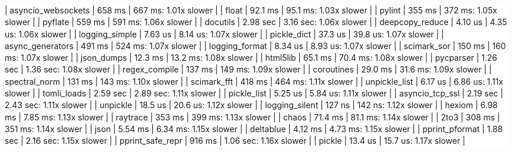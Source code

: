 | asyncio_websockets         | 658 ms                                                                | 667 ms: 1.01x slower                                                    |
| float                      | 92.1 ms                                                               | 95.1 ms: 1.03x slower                                                   |
| pylint                     | 355 ms                                                                | 372 ms: 1.05x slower                                                    |
| pyflate                    | 559 ms                                                                | 591 ms: 1.06x slower                                                    |
| docutils                   | 2.98 sec                                                              | 3.16 sec: 1.06x slower                                                  |
| deepcopy_reduce            | 4.10 us                                                               | 4.35 us: 1.06x slower                                                   |
| logging_simple             | 7.63 us                                                               | 8.14 us: 1.07x slower                                                   |
| pickle_dict                | 37.3 us                                                               | 39.8 us: 1.07x slower                                                   |
| async_generators           | 491 ms                                                                | 524 ms: 1.07x slower                                                    |
| logging_format             | 8.34 us                                                               | 8.93 us: 1.07x slower                                                   |
| scimark_sor                | 150 ms                                                                | 160 ms: 1.07x slower                                                    |
| json_dumps                 | 12.3 ms                                                               | 13.2 ms: 1.08x slower                                                   |
| html5lib                   | 65.1 ms                                                               | 70.4 ms: 1.08x slower                                                   |
| pycparser                  | 1.26 sec                                                              | 1.36 sec: 1.08x slower                                                  |
| regex_compile              | 137 ms                                                                | 149 ms: 1.09x slower                                                    |
| coroutines                 | 29.0 ms                                                               | 31.6 ms: 1.09x slower                                                   |
| spectral_norm              | 131 ms                                                                | 143 ms: 1.10x slower                                                    |
| scimark_fft                | 418 ms                                                                | 464 ms: 1.11x slower                                                    |
| unpickle_list              | 6.17 us                                                               | 6.86 us: 1.11x slower                                                   |
| tomli_loads                | 2.59 sec                                                              | 2.89 sec: 1.11x slower                                                  |
| pickle_list                | 5.25 us                                                               | 5.84 us: 1.11x slower                                                   |
| asyncio_tcp_ssl            | 2.19 sec                                                              | 2.43 sec: 1.11x slower                                                  |
| unpickle                   | 18.5 us                                                               | 20.6 us: 1.12x slower                                                   |
| logging_silent             | 127 ns                                                                | 142 ns: 1.12x slower                                                    |
| hexiom                     | 6.98 ms                                                               | 7.85 ms: 1.13x slower                                                   |
| raytrace                   | 353 ms                                                                | 399 ms: 1.13x slower                                                    |
| chaos                      | 71.4 ms                                                               | 81.1 ms: 1.14x slower                                                   |
| 2to3                       | 308 ms                                                                | 351 ms: 1.14x slower                                                    |
| json                       | 5.54 ms                                                               | 6.34 ms: 1.15x slower                                                   |
| deltablue                  | 4.12 ms                                                               | 4.73 ms: 1.15x slower                                                   |
| pprint_pformat             | 1.88 sec                                                              | 2.16 sec: 1.15x slower                                                  |
| pprint_safe_repr           | 916 ms                                                                | 1.06 sec: 1.16x slower                                                  |
| pickle                     | 13.4 us                                                               | 15.7 us: 1.17x slower                                                   |